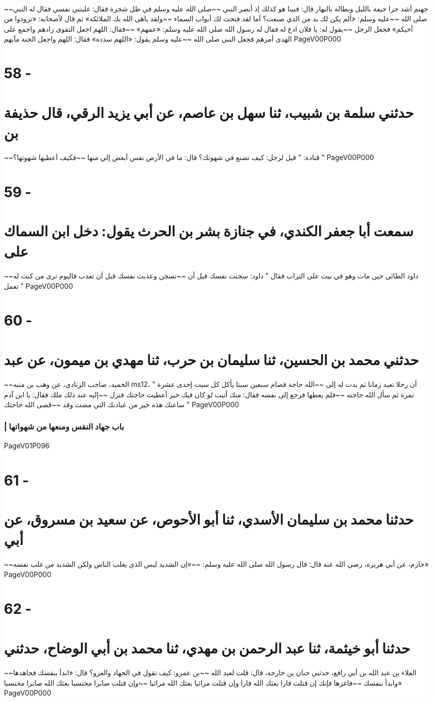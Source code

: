 ~~جهنم أشد حرا جيفة بالليل وبطالة بالنهار قال: فبينا هو كذلك إذ أبصر النبي
~~صلى الله عليه وسلم في ظل شجرة فقال: غلبتني نفسي فقال له النبي صلى الله
~~عليه وسلم: «ألم يكن لك بد من الذي صنعت؟ أما لقد فتحت لك أبواب السماء
~~ولقد باهى الله بك الملائكة» ثم قال لأصحابه: «تزودوا من أخيكم» فجعل الرجل
~~يقول له: يا فلان ادع له فقال له رسول الله صلى الله عليه وسلم: «عمهم»
~~فقال: اللهم اجعل التقوى زادهم واجمع على الهدى أمرهم فجعل النبي صلى الله
~~عليه وسلم يقول: «اللهم سدده» فقال: اللهم واجعل الجنة مآبهم
PageV00P000
# 58 - 
# حدثني سلمة بن شبيب، ثنا سهل بن عاصم، عن أبي يزيد الرقي، قال حذيفة بن
~~قتادة: " قيل لرجل: كيف تصنع في شهوتك؟ قال: ما في الأرض نفس أبغض إلي منها
~~فكيف أعطيها شهوتها؟ "
PageV00P000
# 59 - 
# سمعت أبا جعفر الكندي، في جنازة بشر بن الحرث يقول: دخل ابن السماك على
~~داود الطائي حين مات وهو في بيت على التراب فقال " داود: سجنت نفسك قبل أن
~~تسجن وعذبت نفسك قبل أن تعذب فاليوم ترى من كنت له تعمل "
PageV00P000
# 60 - 
# حدثني محمد بن الحسين، ثنا سليمان بن حرب، ثنا مهدي بن ميمون، عن عبد
~~الحميد، صاحب الزنادي، عن وهب بن منبه ms12، " أن رجلا تعبد زمانا ثم بدت له إلى
~~الله حاجة فصام سبعين سبتا يأكل كل سبت إحدى عشرة تمرة ثم سأل الله حاجته
~~فلم يعطها فرجع إلى نفسه فقال: منك أتيت لو كان فيك خير أعطيت حاجتك فنزل
~~إليه عند ذلك ملك فقال: يا ابن آدم ساعتك هذه خير من عبادتك التي مضت وقد
~~قضى الله حاجتك "
PageV00P000
### | باب جهاد النفس ومنعها من شهواتها
PageV01P096
# 61 - 
# حدثنا محمد بن سليمان الأسدي، ثنا أبو الأحوص، عن سعيد بن مسروق، عن أبي
~~حازم، عن أبي هريرة، رضي الله عنه قال: قال رسول الله صلى الله عليه وسلم:
~~«إن الشديد ليس الذي يغلب الناس ولكن الشديد من غلب نفسه»
PageV00P000
# 62 - 
# حدثنا أبو خيثمة، ثنا عبد الرحمن بن مهدي، ثنا محمد بن أبي الوضاح، حدثني
~~العلاء بن عبد الله بن أبي رافع، حدثني حنان بن خارجة، قال: قلت لعبد الله
~~بن عمرو: كيف تقول في الجهاد والغزو؟ قال: «ابدأ بنفسك فجاهدها وابدأ بنفسك
~~فاغزها فإنك إن قتلت فارا بعثك الله فارا وإن قتلت مرائيا بعثك الله مرائيا
~~وإن قتلت صابرا محتسبا بعثك الله صابرا محتسبا»
PageV00P000
